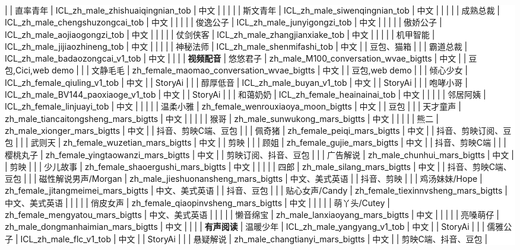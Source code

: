| | 直率青年 | ICL_zh_male_zhishuaiqingnian_tob | 中文 | | |
| | 斯文青年 | ICL_zh_male_siwenqingnian_tob | 中文 | | |
| | 成熟总裁 | ICL_zh_male_chengshuzongcai_tob | 中文 | | |
| | 俊逸公子 | ICL_zh_male_junyigongzi_tob | 中文 | | |
| | 傲娇公子 | ICL_zh_male_aojiaogongzi_tob | 中文 | | |
| | 仗剑侠客 | ICL_zh_male_zhangjianxiake_tob | 中文 | | |
| | 机甲智能 | ICL_zh_male_jijiaozhineng_tob | 中文 | | |
| | 神秘法师 | ICL_zh_male_shenmifashi_tob | 中文 | | 豆包、猫箱 |
| | 霸道总裁 | ICL_zh_male_badaozongcai_v1_tob | 中文 | | |
| **视频配音** | 悠悠君子 | zh_male_M100_conversation_wvae_bigtts | 中文 | | 豆包,Cici,web demo |
| | 文静毛毛 | zh_female_maomao_conversation_wvae_bigtts | 中文 | | 豆包,web demo |
| | 倾心少女 | ICL_zh_female_qiuling_v1_tob | 中文 | | StoryAi |
| | 醇厚低音 | ICL_zh_male_buyan_v1_tob | 中文 | | StoryAi |
| | 咆哮小哥 | ICL_zh_male_BV144_paoxiaoge_v1_tob | 中文 | | StoryAi |
| | 和蔼奶奶 | ICL_zh_female_heainainai_tob | 中文 | | |
| | 邻居阿姨 | ICL_zh_female_linjuayi_tob | 中文 | | |
| | 温柔小雅 | zh_female_wenrouxiaoya_moon_bigtts | 中文 | | 豆包 |
| | 天才童声 | zh_male_tiancaitongsheng_mars_bigtts | 中文 | | |
| | 猴哥 | zh_male_sunwukong_mars_bigtts | 中文 | | |
| | 熊二 | zh_male_xionger_mars_bigtts | 中文 | | 抖音、剪映C端、豆包 |
| | 佩奇猪 | zh_female_peiqi_mars_bigtts | 中文 | | 抖音、剪映订阅、豆包 |
| | 武则天 | zh_female_wuzetian_mars_bigtts | 中文 | | 剪映 |
| | 顾姐 | zh_female_gujie_mars_bigtts | 中文 | | 抖音、剪映C端 |
| | 樱桃丸子 | zh_female_yingtaowanzi_mars_bigtts | 中文 | | 剪映订阅、抖音、豆包 |
| | 广告解说 | zh_male_chunhui_mars_bigtts | 中文 | | 剪映 |
| | 少儿故事 | zh_female_shaoergushi_mars_bigtts | 中文 | | |
| | 四郎 | zh_male_silang_mars_bigtts | 中文 | | 抖音、剪映C端、豆包 |
| | 磁性解说男声/Morgan | zh_male_jieshuonansheng_mars_bigtts | 中文、美式英语 | | 抖音、剪映 |
| | 鸡汤妹妹/Hope | zh_female_jitangmeimei_mars_bigtts | 中文、美式英语 | | 抖音、豆包 |
| | 贴心女声/Candy | zh_female_tiexinnvsheng_mars_bigtts | 中文、美式英语 | | |
| | 俏皮女声 | zh_female_qiaopinvsheng_mars_bigtts | 中文 | | |
| | 萌丫头/Cutey | zh_female_mengyatou_mars_bigtts | 中文、美式英语 | | |
| | 懒音绵宝 | zh_male_lanxiaoyang_mars_bigtts | 中文 | | |
| | 亮嗓萌仔 | zh_male_dongmanhaimian_mars_bigtts | 中文 | | |
| **有声阅读** | 温暖少年 | ICL_zh_male_yangyang_v1_tob | 中文 | | StoryAi |
| | 儒雅公子 | ICL_zh_male_flc_v1_tob | 中文 | | StoryAi |
| | 悬疑解说 | zh_male_changtianyi_mars_bigtts | 中文 | | 剪映C端、抖音、豆包 |
